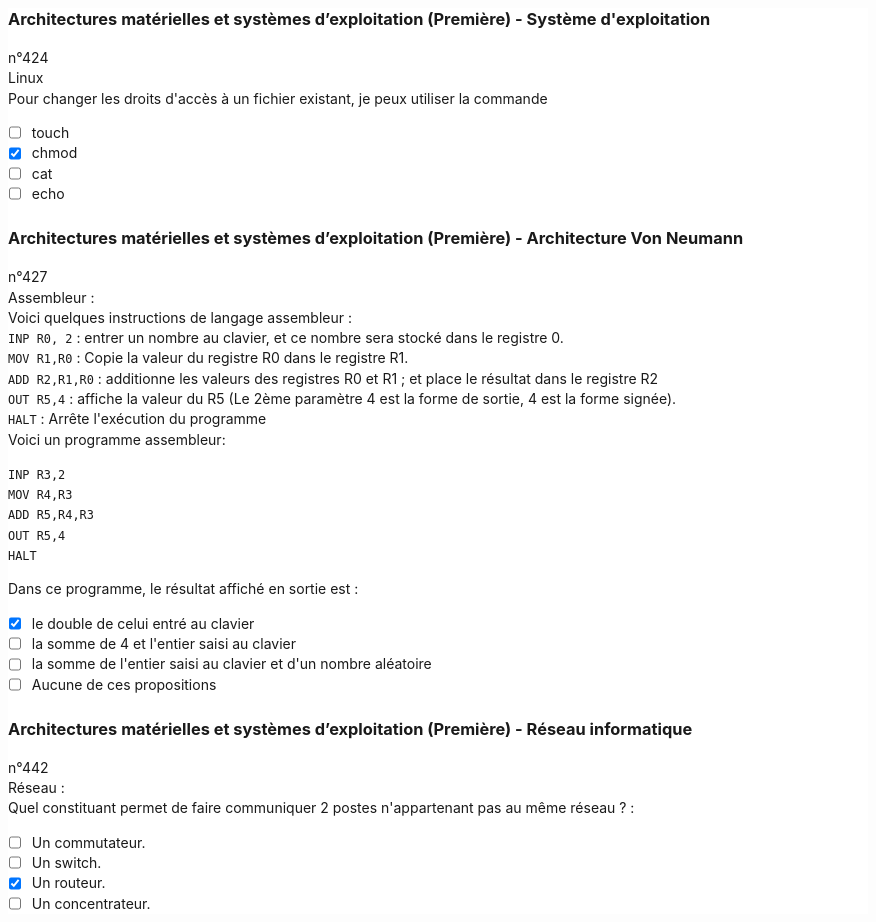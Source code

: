 ### Architectures matérielles et systèmes d’exploitation (Première) - Système d'exploitation
n°424
<br>
Linux   <br>
Pour changer les droits d'accès à un fichier existant, je peux utiliser la commande



- [ ] touch
- [X] chmod
- [ ] cat
- [ ] echo

### Architectures matérielles et systèmes d’exploitation (Première) - Architecture Von Neumann
n°427
<br>
Assembleur :  <br>
Voici quelques instructions de langage assembleur :<br>
`INP R0, 2` : entrer un nombre au clavier, et ce nombre sera stocké dans le registre 0.  <br>
`MOV R1,R0` : Copie la valeur du registre R0 dans le registre R1.  <br>
`ADD R2,R1,R0` : additionne les valeurs des registres R0 et R1 ; et place le résultat dans le registre R2  <br>
`OUT R5,4` : affiche la valeur du R5 (Le 2ème paramètre 4 est la forme de sortie, 4 est la forme signée).  <br>
`HALT` : Arrête l'exécution du programme  <br>
Voici un programme assembleur:<br>
```{.quiz}
INP R3,2  
MOV R4,R3  
ADD R5,R4,R3  
OUT R5,4  
HALT  
```
Dans ce programme, le résultat affiché en sortie est :



- [X] le double de celui entré au clavier
- [ ] la somme de 4 et l'entier saisi au clavier
- [ ] la somme de l'entier saisi au clavier et d'un nombre aléatoire
- [ ] Aucune de ces propositions

### Architectures matérielles et systèmes d’exploitation (Première) - Réseau informatique
n°442
<br>
Réseau :  <br>
 Quel constituant permet de faire communiquer 2 postes n'appartenant pas au même réseau ? :



- [ ] Un commutateur.
- [ ] Un switch.
- [X] Un routeur.
- [ ] Un concentrateur.
